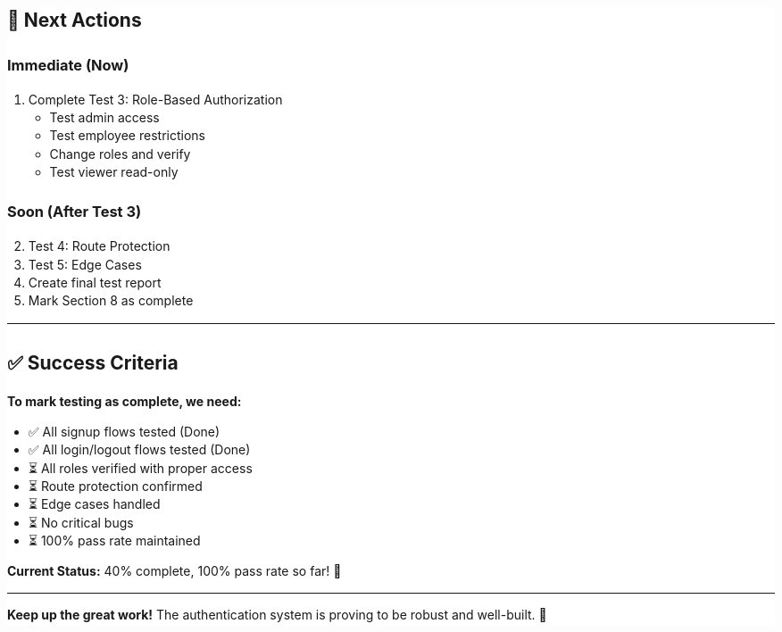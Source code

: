 
## 🚀 Next Actions

### Immediate (Now)
1. Complete Test 3: Role-Based Authorization
   - Test admin access
   - Test employee restrictions
   - Change roles and verify
   - Test viewer read-only

### Soon (After Test 3)
2. Test 4: Route Protection
3. Test 5: Edge Cases
4. Create final test report
5. Mark Section 8 as complete

---

## ✅ Success Criteria

**To mark testing as complete, we need:**
- ✅ All signup flows tested (Done)
- ✅ All login/logout flows tested (Done)
- ⏳ All roles verified with proper access
- ⏳ Route protection confirmed
- ⏳ Edge cases handled
- ⏳ No critical bugs
- ⏳ 100% pass rate maintained

**Current Status:** 40% complete, 100% pass rate so far! 🎯

---

**Keep up the great work!** The authentication system is proving to be robust and well-built. 🎉
